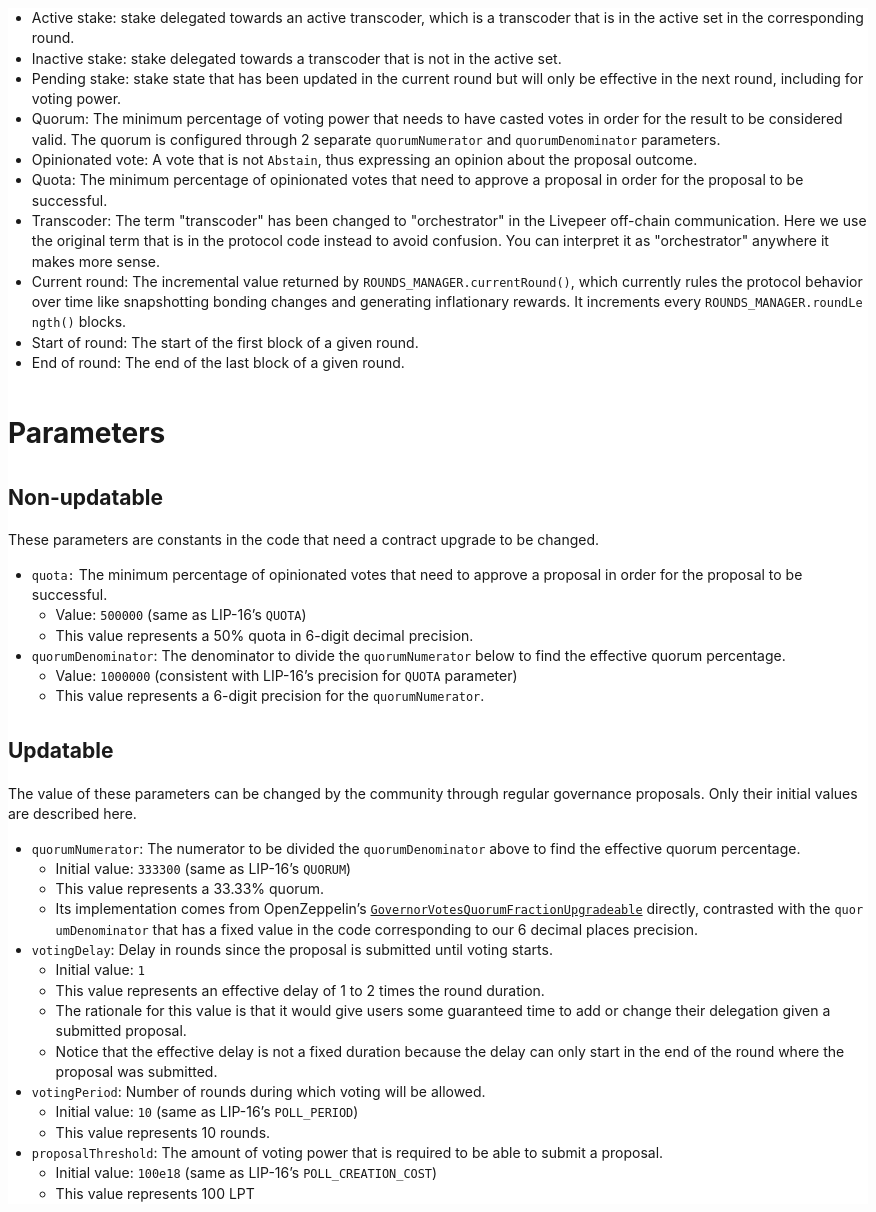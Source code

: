- Active stake: stake delegated towards an active transcoder, which is a transcoder that is in the active set in the corresponding round.
- Inactive stake: stake delegated towards a transcoder that is not in the active set.
- Pending stake: stake state that has been updated in the current round but will only be effective in the next round, including for voting power.
- Quorum: The minimum percentage of voting power that needs to have casted votes in order for the result to be considered valid. The quorum is configured through 2 separate `quorumNumerator` and `quorumDenominator` parameters.
- Opinionated vote: A vote that is not `Abstain`, thus expressing an opinion about the proposal outcome.
- Quota: The minimum percentage of opinionated votes that need to approve a proposal in order for the proposal to be successful.
- Transcoder: The term "transcoder" has been changed to "orchestrator" in the Livepeer off-chain communication. Here we use the original term that is in the protocol code instead to avoid confusion. You can interpret it as "orchestrator" anywhere it makes more sense.
- Current round: The incremental value returned by `ROUNDS_MANAGER.currentRound()`, which currently rules the protocol behavior over time like snapshotting bonding changes and generating inflationary rewards. It increments every `ROUNDS_MANAGER.roundLength()` blocks.
- Start of round: The start of the first block of a given round.
- End of round: The end of the last block of a given round.

# Parameters

## Non-updatable

These parameters are constants in the code that need a contract upgrade to be changed.

- `quota:` The minimum percentage of opinionated votes that need to approve a proposal in order for the proposal to be successful.
  - Value: `500000` (same as LIP-16’s `QUOTA`)
  - This value represents a 50% quota in 6-digit decimal precision.
- `quorumDenominator`: The denominator to divide the `quorumNumerator` below to find the effective quorum percentage.
  - Value: `1000000` (consistent with LIP-16’s precision for `QUOTA` parameter)
  - This value represents a 6-digit precision for the `quorumNumerator`.

## Updatable

The value of these parameters can be changed by the community through regular governance proposals. Only their initial values are described here.

- `quorumNumerator`: The numerator to be divided the `quorumDenominator` above to find the effective quorum percentage.
  - Initial value: `333300` (same as LIP-16’s `QUORUM`)
  - This value represents a 33.33% quorum.
  - Its implementation comes from OpenZeppelin’s [`GovernorVotesQuorumFractionUpgradeable`](https://github.com/OpenZeppelin/openzeppelin-contracts-upgradeable/blob/bc95521e34dcd49792065e264a7ad2b5a86f0091/contracts/governance/extensions/GovernorVotesQuorumFractionUpgradeable.sol) directly, contrasted with the `quorumDenominator` that has a fixed value in the code corresponding to our 6 decimal places precision.
- `votingDelay`: Delay in rounds since the proposal is submitted until voting starts.
  - Initial value: `1`
  - This value represents an effective delay of 1 to 2 times the round duration.
  - The rationale for this value is that it would give users some guaranteed time to add or change their delegation given a submitted proposal.
  - Notice that the effective delay is not a fixed duration because the delay can only start in the end of the round where the proposal was submitted.
- `votingPeriod`: Number of rounds during which voting will be allowed.
  - Initial value: `10` (same as LIP-16’s `POLL_PERIOD`)
  - This value represents 10 rounds.
- `proposalThreshold`: The amount of voting power that is required to be able to submit a proposal.
  - Initial value: `100e18` (same as LIP-16’s `POLL_CREATION_COST`)
  - This value represents 100 LPT